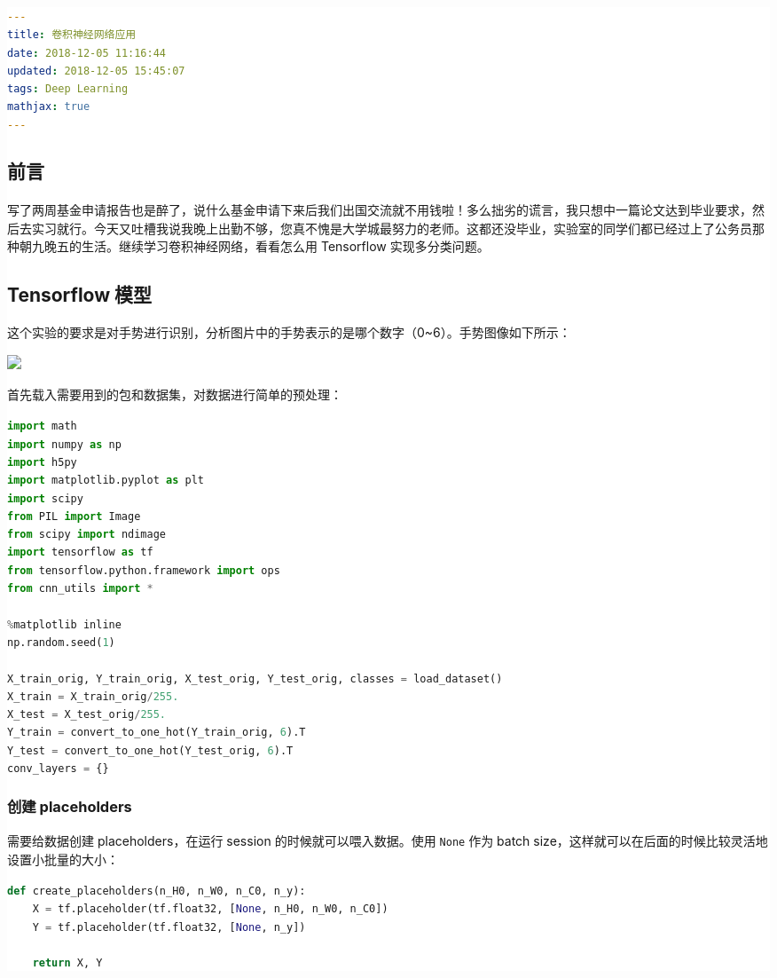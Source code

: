 ```yaml
---
title: 卷积神经网络应用
date: 2018-12-05 11:16:44
updated: 2018-12-05 15:45:07
tags: Deep Learning
mathjax: true
---
```


## 前言

写了两周基金申请报告也是醉了，说什么基金申请下来后我们出国交流就不用钱啦！多么拙劣的谎言，我只想中一篇论文达到毕业要求，然后去实习就行。今天又吐槽我说我晚上出勤不够，您真不愧是大学城最努力的老师。这都还没毕业，实验室的同学们都已经过上了公务员那种朝九晚五的生活。继续学习卷积神经网络，看看怎么用 Tensorflow 实现多分类问题。



## Tensorflow 模型

这个实验的要求是对手势进行识别，分析图片中的手势表示的是哪个数字（0~6）。手势图像如下所示：

![](https://s1.ax2x.com/2018/12/05/50GIyR.png)

首先载入需要用到的包和数据集，对数据进行简单的预处理：

``` python
import math
import numpy as np
import h5py
import matplotlib.pyplot as plt
import scipy
from PIL import Image
from scipy import ndimage
import tensorflow as tf
from tensorflow.python.framework import ops
from cnn_utils import *

%matplotlib inline
np.random.seed(1)

X_train_orig, Y_train_orig, X_test_orig, Y_test_orig, classes = load_dataset()
X_train = X_train_orig/255.
X_test = X_test_orig/255.
Y_train = convert_to_one_hot(Y_train_orig, 6).T
Y_test = convert_to_one_hot(Y_test_orig, 6).T
conv_layers = {}
```

### 创建 placeholders

需要给数据创建 placeholders，在运行 session 的时候就可以喂入数据。使用 `None` 作为 batch size，这样就可以在后面的时候比较灵活地设置小批量的大小：

``` python
def create_placeholders(n_H0, n_W0, n_C0, n_y):
    X = tf.placeholder(tf.float32, [None, n_H0, n_W0, n_C0])
    Y = tf.placeholder(tf.float32, [None, n_y])
    
    return X, Y
```
